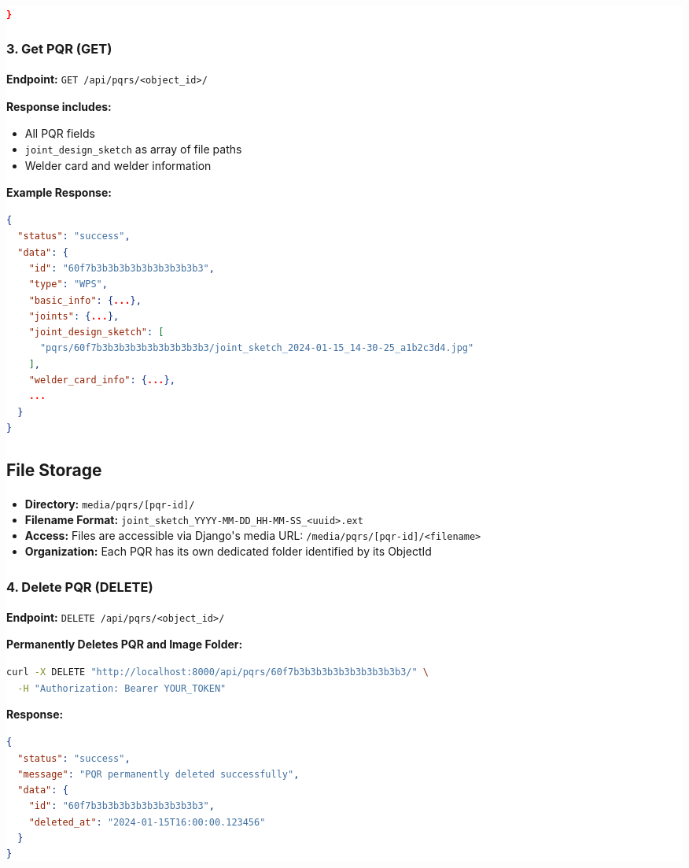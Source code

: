 ```json
}
```

### 3. Get PQR (GET)
**Endpoint:** `GET /api/pqrs/<object_id>/`

**Response includes:**
- All PQR fields
- `joint_design_sketch` as array of file paths
- Welder card and welder information

**Example Response:**
```json
{
  "status": "success",
  "data": {
    "id": "60f7b3b3b3b3b3b3b3b3b3b3",
    "type": "WPS",
    "basic_info": {...},
    "joints": {...},
    "joint_design_sketch": [
      "pqrs/60f7b3b3b3b3b3b3b3b3b3b3/joint_sketch_2024-01-15_14-30-25_a1b2c3d4.jpg"
    ],
    "welder_card_info": {...},
    ...
  }
}
```

## File Storage
- **Directory:** `media/pqrs/[pqr-id]/`
- **Filename Format:** `joint_sketch_YYYY-MM-DD_HH-MM-SS_<uuid>.ext`
- **Access:** Files are accessible via Django's media URL: `/media/pqrs/[pqr-id]/<filename>`
- **Organization:** Each PQR has its own dedicated folder identified by its ObjectId

### 4. Delete PQR (DELETE)
**Endpoint:** `DELETE /api/pqrs/<object_id>/`

**Permanently Deletes PQR and Image Folder:**
```bash
curl -X DELETE "http://localhost:8000/api/pqrs/60f7b3b3b3b3b3b3b3b3b3b3/" \
  -H "Authorization: Bearer YOUR_TOKEN"
```

**Response:**
```json
{
  "status": "success",
  "message": "PQR permanently deleted successfully",
  "data": {
    "id": "60f7b3b3b3b3b3b3b3b3b3b3",
    "deleted_at": "2024-01-15T16:00:00.123456"
  }
}
```
